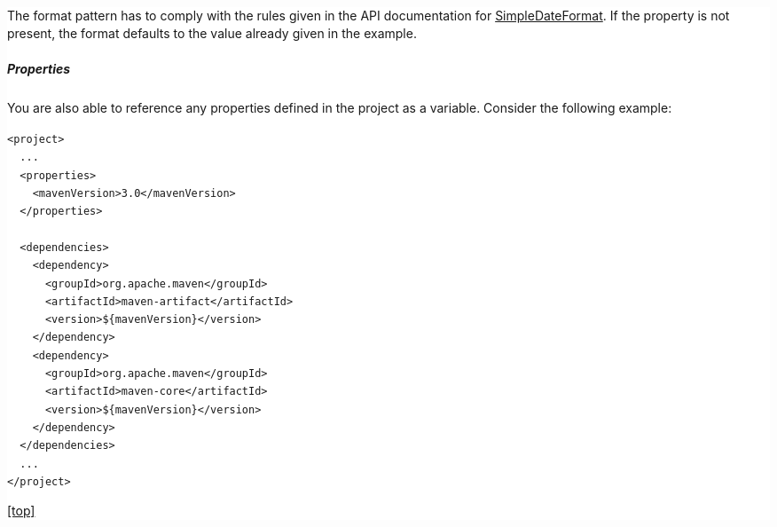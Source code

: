  The format pattern has to comply with the rules given in the API documentation for [SimpleDateFormat](https://docs.oracle.com/javase/7/docs/api/java/text/SimpleDateFormat.html). If the property is not present, the format defaults to the value already given in the example.



##### Properties


 You are also able to reference any properties defined in the project as a variable. Consider the following example:



```
<project>
  ...
  <properties>
    <mavenVersion>3.0</mavenVersion>
  </properties>

  <dependencies>
    <dependency>
      <groupId>org.apache.maven</groupId>
      <artifactId>maven-artifact</artifactId>
      <version>${mavenVersion}</version>
    </dependency>
    <dependency>
      <groupId>org.apache.maven</groupId>
      <artifactId>maven-core</artifactId>
      <version>${mavenVersion}</version>
    </dependency>
  </dependencies>
  ...
</project>
```

 [\[top\]](./introduction-to-the-pom.html)






